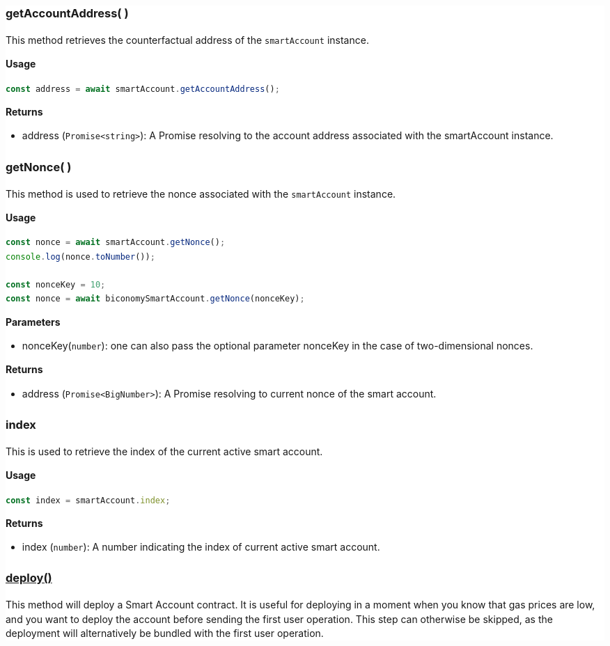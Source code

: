 ### getAccountAddress( )

This method retrieves the counterfactual address of the `smartAccount` instance.

**Usage**

```jsx
const address = await smartAccount.getAccountAddress();
```

**Returns**

- address (`Promise<string>`): A Promise resolving to the account address associated with the smartAccount instance.

### getNonce( )

This method is used to retrieve the nonce associated with the `smartAccount` instance.

**Usage**

```jsx
const nonce = await smartAccount.getNonce();
console.log(nonce.toNumber());

const nonceKey = 10;
const nonce = await biconomySmartAccount.getNonce(nonceKey);
```

**Parameters**

- nonceKey(`number`): one can also pass the optional parameter nonceKey in the case of two-dimensional nonces.

**Returns**

- address (`Promise<BigNumber>`): A Promise resolving to current nonce of the smart account.

### index

This is used to retrieve the index of the current active smart account.

**Usage**

```jsx
const index = smartAccount.index;
```

**Returns**

- index (`number`): A number indicating the index of current active smart account.

### [deploy()](https://bcnmy.github.io/biconomy-client-sdk/classes/BiconomySmartAccountV2.html#deploy)

This method will deploy a Smart Account contract. It is useful for deploying in a moment when you know that gas prices are low,
and you want to deploy the account before sending the first user operation. This step can otherwise be skipped, as the deployment will alternatively be bundled with the first user operation.
